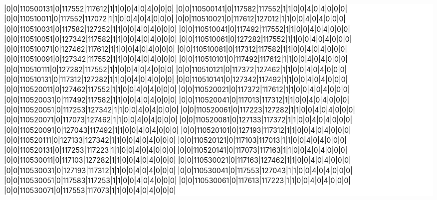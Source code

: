 |0|0|110500131|0|117552|117612|1|1|0|0|4|0|4|0|0|0|
|0|0|110500141|0|117582|117552|1|1|0|0|4|0|4|0|0|0|
|0|0|110510011|0|117552|117072|1|1|0|0|4|0|4|0|0|0|
|0|0|110510021|0|117612|127012|1|1|0|0|4|0|4|0|0|0|
|0|0|110510031|0|117582|127252|1|1|0|0|4|0|4|0|0|0|
|0|0|110510041|0|117492|117552|1|1|0|0|4|0|4|0|0|0|
|0|0|110510051|0|127342|117582|1|1|0|0|4|0|4|0|0|0|
|0|0|110510061|0|127282|117552|1|1|0|0|4|0|4|0|0|0|
|0|0|110510071|0|127462|117612|1|1|0|0|4|0|4|0|0|0|
|0|0|110510081|0|117312|117582|1|1|0|0|4|0|4|0|0|0|
|0|0|110510091|0|127342|117552|1|1|0|0|4|0|4|0|0|0|
|0|0|110510101|0|117492|117612|1|1|0|0|4|0|4|0|0|0|
|0|0|110510111|0|127282|117552|1|1|0|0|4|0|4|0|0|0|
|0|0|110510121|0|117372|127462|1|1|0|0|4|0|4|0|0|0|
|0|0|110510131|0|117312|127282|1|1|0|0|4|0|4|0|0|0|
|0|0|110510141|0|127342|117492|1|1|0|0|4|0|4|0|0|0|
|0|0|110520011|0|127462|117552|1|1|0|0|4|0|4|0|0|0|
|0|0|110520021|0|117372|117612|1|1|0|0|4|0|4|0|0|0|
|0|0|110520031|0|117492|117582|1|1|0|0|4|0|4|0|0|0|
|0|0|110520041|0|117013|117312|1|1|0|0|4|0|4|0|0|0|
|0|0|110520051|0|117253|127342|1|1|0|0|4|0|4|0|0|0|
|0|0|110520061|0|117223|127282|1|1|0|0|4|0|4|0|0|0|
|0|0|110520071|0|117073|127462|1|1|0|0|4|0|4|0|0|0|
|0|0|110520081|0|127133|117372|1|1|0|0|4|0|4|0|0|0|
|0|0|110520091|0|127043|117492|1|1|0|0|4|0|4|0|0|0|
|0|0|110520101|0|127193|117312|1|1|0|0|4|0|4|0|0|0|
|0|0|110520111|0|127133|127342|1|1|0|0|4|0|4|0|0|0|
|0|0|110520121|0|117103|117013|1|1|0|0|4|0|4|0|0|0|
|0|0|110520131|0|117253|117223|1|1|0|0|4|0|4|0|0|0|
|0|0|110520141|0|117073|117163|1|1|0|0|4|0|4|0|0|0|
|0|0|110530011|0|117103|127282|1|1|0|0|4|0|4|0|0|0|
|0|0|110530021|0|117163|127462|1|1|0|0|4|0|4|0|0|0|
|0|0|110530031|0|127193|117312|1|1|0|0|4|0|4|0|0|0|
|0|0|110530041|0|117553|127043|1|1|0|0|4|0|4|0|0|0|
|0|0|110530051|0|117583|117253|1|1|0|0|4|0|4|0|0|0|
|0|0|110530061|0|117613|117223|1|1|0|0|4|0|4|0|0|0|
|0|0|110530071|0|117553|117073|1|1|0|0|4|0|4|0|0|0|